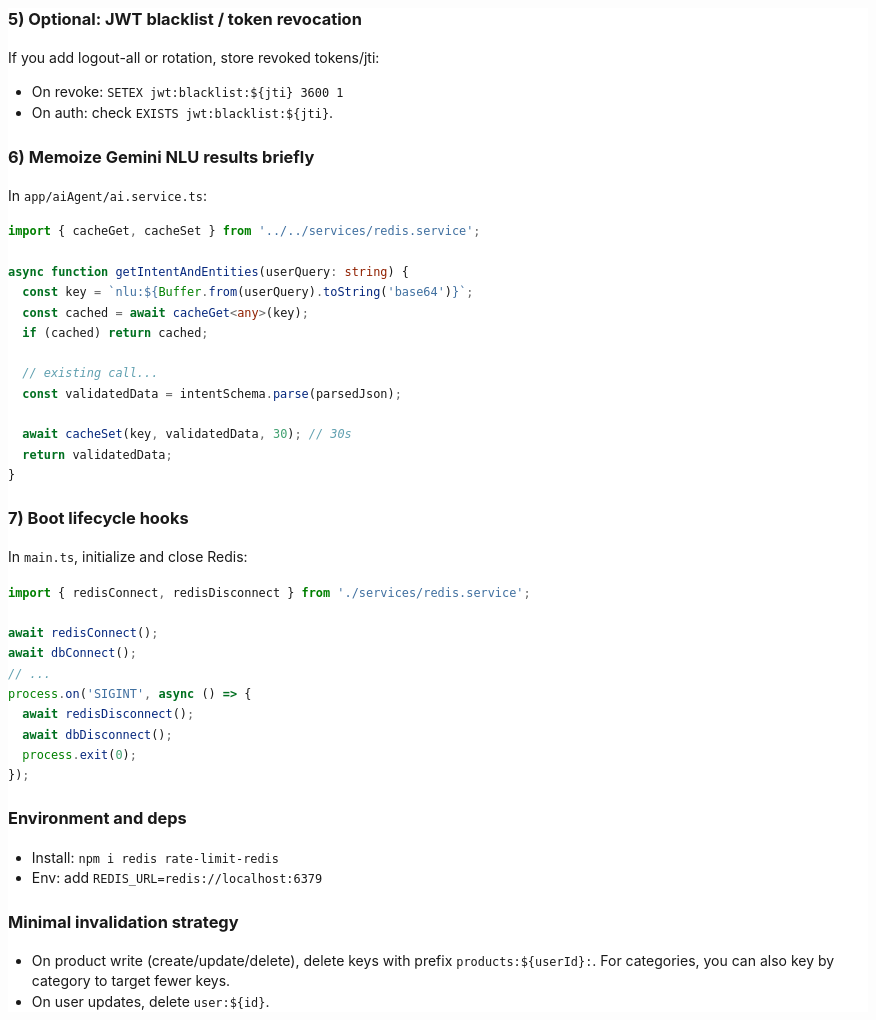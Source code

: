 ### 5) Optional: JWT blacklist / token revocation

If you add logout-all or rotation, store revoked tokens/jti:

- On revoke: `SETEX jwt:blacklist:${jti} 3600 1`
- On auth: check `EXISTS jwt:blacklist:${jti}`.

### 6) Memoize Gemini NLU results briefly

In `app/aiAgent/ai.service.ts`:

```ts
import { cacheGet, cacheSet } from '../../services/redis.service';

async function getIntentAndEntities(userQuery: string) {
  const key = `nlu:${Buffer.from(userQuery).toString('base64')}`;
  const cached = await cacheGet<any>(key);
  if (cached) return cached;

  // existing call...
  const validatedData = intentSchema.parse(parsedJson);

  await cacheSet(key, validatedData, 30); // 30s
  return validatedData;
}
```

### 7) Boot lifecycle hooks

In `main.ts`, initialize and close Redis:

```ts
import { redisConnect, redisDisconnect } from './services/redis.service';

await redisConnect();
await dbConnect();
// ...
process.on('SIGINT', async () => {
  await redisDisconnect();
  await dbDisconnect();
  process.exit(0);
});
```

### Environment and deps

- Install: `npm i redis rate-limit-redis`
- Env: add `REDIS_URL=redis://localhost:6379`

### Minimal invalidation strategy

- On product write (create/update/delete), delete keys with prefix `products:${userId}:`. For categories, you can also key by category to target fewer keys.
- On user updates, delete `user:${id}`.
